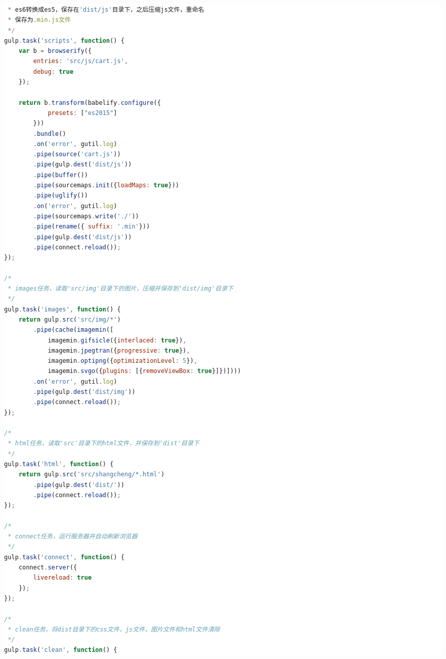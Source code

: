 ```JavaScript
 * es6转换成es5，保存在'dist/js'目录下，之后压缩js文件，重命名
 * 保存为.min.js文件
 */
gulp.task('scripts', function() {
    var b = browserify({
        entries: 'src/js/cart.js',
        debug: true
    });

    return b.transform(babelify.configure({
            presets: ["es2015"]
        }))
        .bundle()
        .on('error', gutil.log)
        .pipe(source('cart.js'))
        .pipe(gulp.dest('dist/js'))
        .pipe(buffer())
        .pipe(sourcemaps.init({loadMaps: true}))
        .pipe(uglify())
        .on('error', gutil.log)
        .pipe(sourcemaps.write('./'))
        .pipe(rename({ suffix: '.min'}))
        .pipe(gulp.dest('dist/js'))
        .pipe(connect.reload());
});

/*
 * images任务，读取'src/img'目录下的图片，压缩并保存到'dist/img'目录下
 */
gulp.task('images', function() {
    return gulp.src('src/img/*')
        .pipe(cache(imagemin([
            imagemin.gifsicle({interlaced: true}),
            imagemin.jpegtran({progressive: true}),
            imagemin.optipng({optimizationLevel: 5}),
            imagemin.svgo({plugins: [{removeViewBox: true}]})])))
        .on('error', gutil.log)
        .pipe(gulp.dest('dist/img'))
        .pipe(connect.reload());
});

/*
 * html任务，读取'src'目录下的html文件，并保存到'dist'目录下
 */
gulp.task('html', function() {
    return gulp.src('src/shangcheng/*.html')
        .pipe(gulp.dest('dist/'))
        .pipe(connect.reload());
});

/*
 * connect任务，运行服务器并自动刷新浏览器
 */
gulp.task('connect', function() {
    connect.server({
        livereload: true
    });
});

/*
 * clean任务，将dist目录下的css文件，js文件，图片文件和html文件清除
 */
gulp.task('clean', function() {
```
